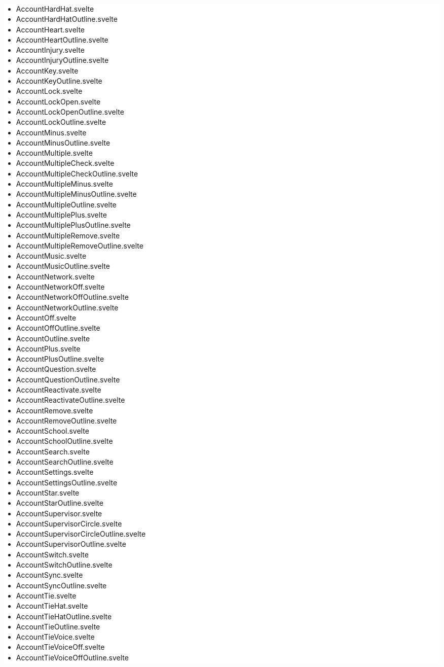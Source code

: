 - AccountHardHat.svelte
- AccountHardHatOutline.svelte
- AccountHeart.svelte
- AccountHeartOutline.svelte
- AccountInjury.svelte
- AccountInjuryOutline.svelte
- AccountKey.svelte
- AccountKeyOutline.svelte
- AccountLock.svelte
- AccountLockOpen.svelte
- AccountLockOpenOutline.svelte
- AccountLockOutline.svelte
- AccountMinus.svelte
- AccountMinusOutline.svelte
- AccountMultiple.svelte
- AccountMultipleCheck.svelte
- AccountMultipleCheckOutline.svelte
- AccountMultipleMinus.svelte
- AccountMultipleMinusOutline.svelte
- AccountMultipleOutline.svelte
- AccountMultiplePlus.svelte
- AccountMultiplePlusOutline.svelte
- AccountMultipleRemove.svelte
- AccountMultipleRemoveOutline.svelte
- AccountMusic.svelte
- AccountMusicOutline.svelte
- AccountNetwork.svelte
- AccountNetworkOff.svelte
- AccountNetworkOffOutline.svelte
- AccountNetworkOutline.svelte
- AccountOff.svelte
- AccountOffOutline.svelte
- AccountOutline.svelte
- AccountPlus.svelte
- AccountPlusOutline.svelte
- AccountQuestion.svelte
- AccountQuestionOutline.svelte
- AccountReactivate.svelte
- AccountReactivateOutline.svelte
- AccountRemove.svelte
- AccountRemoveOutline.svelte
- AccountSchool.svelte
- AccountSchoolOutline.svelte
- AccountSearch.svelte
- AccountSearchOutline.svelte
- AccountSettings.svelte
- AccountSettingsOutline.svelte
- AccountStar.svelte
- AccountStarOutline.svelte
- AccountSupervisor.svelte
- AccountSupervisorCircle.svelte
- AccountSupervisorCircleOutline.svelte
- AccountSupervisorOutline.svelte
- AccountSwitch.svelte
- AccountSwitchOutline.svelte
- AccountSync.svelte
- AccountSyncOutline.svelte
- AccountTie.svelte
- AccountTieHat.svelte
- AccountTieHatOutline.svelte
- AccountTieOutline.svelte
- AccountTieVoice.svelte
- AccountTieVoiceOff.svelte
- AccountTieVoiceOffOutline.svelte